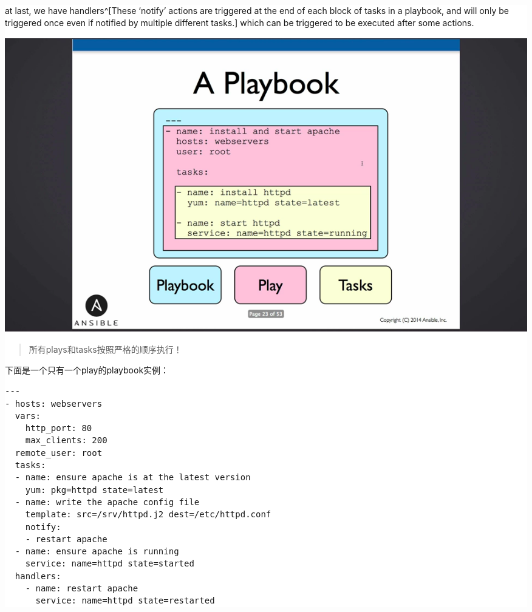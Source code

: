 at last, we have handlers^[These ‘notify’ actions are triggered at the end of each block of tasks in a playbook, and will only be triggered once even if notified by multiple different tasks.] which can be triggered to be executed after some actions.

![playbook structure demo](images/ansible-playbook.png)

> 所有plays和tasks按照严格的顺序执行！

下面是一个只有一个play的playbook实例：

<pre>
---
- hosts: webservers
  vars:
    http_port: 80
    max_clients: 200
  remote_user: root
  tasks:
  - name: ensure apache is at the latest version
    yum: pkg=httpd state=latest
  - name: write the apache config file
    template: src=/srv/httpd.j2 dest=/etc/httpd.conf
    notify:
    - restart apache
  - name: ensure apache is running
    service: name=httpd state=started
  handlers:
    - name: restart apache
      service: name=httpd state=restarted
</pre>

